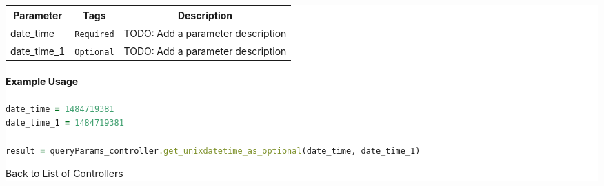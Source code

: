 | Parameter | Tags | Description |
|-----------|------|-------------|
| date_time |  ``` Required ```  | TODO: Add a parameter description |
| date_time_1 |  ``` Optional ```  | TODO: Add a parameter description |


#### Example Usage

```ruby
date_time = 1484719381
date_time_1 = 1484719381

result = queryParams_controller.get_unixdatetime_as_optional(date_time, date_time_1)

```


[Back to List of Controllers](#list_of_controllers)



